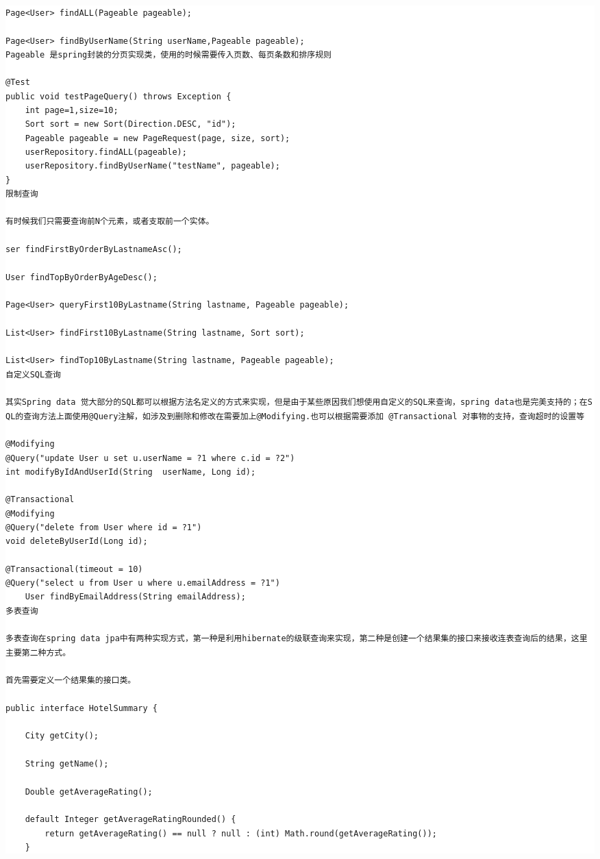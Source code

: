     Page<User> findALL(Pageable pageable);

    Page<User> findByUserName(String userName,Pageable pageable);
    Pageable 是spring封装的分页实现类，使用的时候需要传入页数、每页条数和排序规则

    @Test
    public void testPageQuery() throws Exception {
        int page=1,size=10;
        Sort sort = new Sort(Direction.DESC, "id");
        Pageable pageable = new PageRequest(page, size, sort);
        userRepository.findALL(pageable);
        userRepository.findByUserName("testName", pageable);
    }
    限制查询

    有时候我们只需要查询前N个元素，或者支取前一个实体。

    ser findFirstByOrderByLastnameAsc();

    User findTopByOrderByAgeDesc();

    Page<User> queryFirst10ByLastname(String lastname, Pageable pageable);

    List<User> findFirst10ByLastname(String lastname, Sort sort);

    List<User> findTop10ByLastname(String lastname, Pageable pageable);
    自定义SQL查询

    其实Spring data 觉大部分的SQL都可以根据方法名定义的方式来实现，但是由于某些原因我们想使用自定义的SQL来查询，spring data也是完美支持的；在SQL的查询方法上面使用@Query注解，如涉及到删除和修改在需要加上@Modifying.也可以根据需要添加 @Transactional 对事物的支持，查询超时的设置等

    @Modifying
    @Query("update User u set u.userName = ?1 where c.id = ?2")
    int modifyByIdAndUserId(String  userName, Long id);

    @Transactional
    @Modifying
    @Query("delete from User where id = ?1")
    void deleteByUserId(Long id);

    @Transactional(timeout = 10)
    @Query("select u from User u where u.emailAddress = ?1")
        User findByEmailAddress(String emailAddress);
    多表查询

    多表查询在spring data jpa中有两种实现方式，第一种是利用hibernate的级联查询来实现，第二种是创建一个结果集的接口来接收连表查询后的结果，这里主要第二种方式。

    首先需要定义一个结果集的接口类。

    public interface HotelSummary {

        City getCity();

        String getName();

        Double getAverageRating();

        default Integer getAverageRatingRounded() {
            return getAverageRating() == null ? null : (int) Math.round(getAverageRating());
        }
